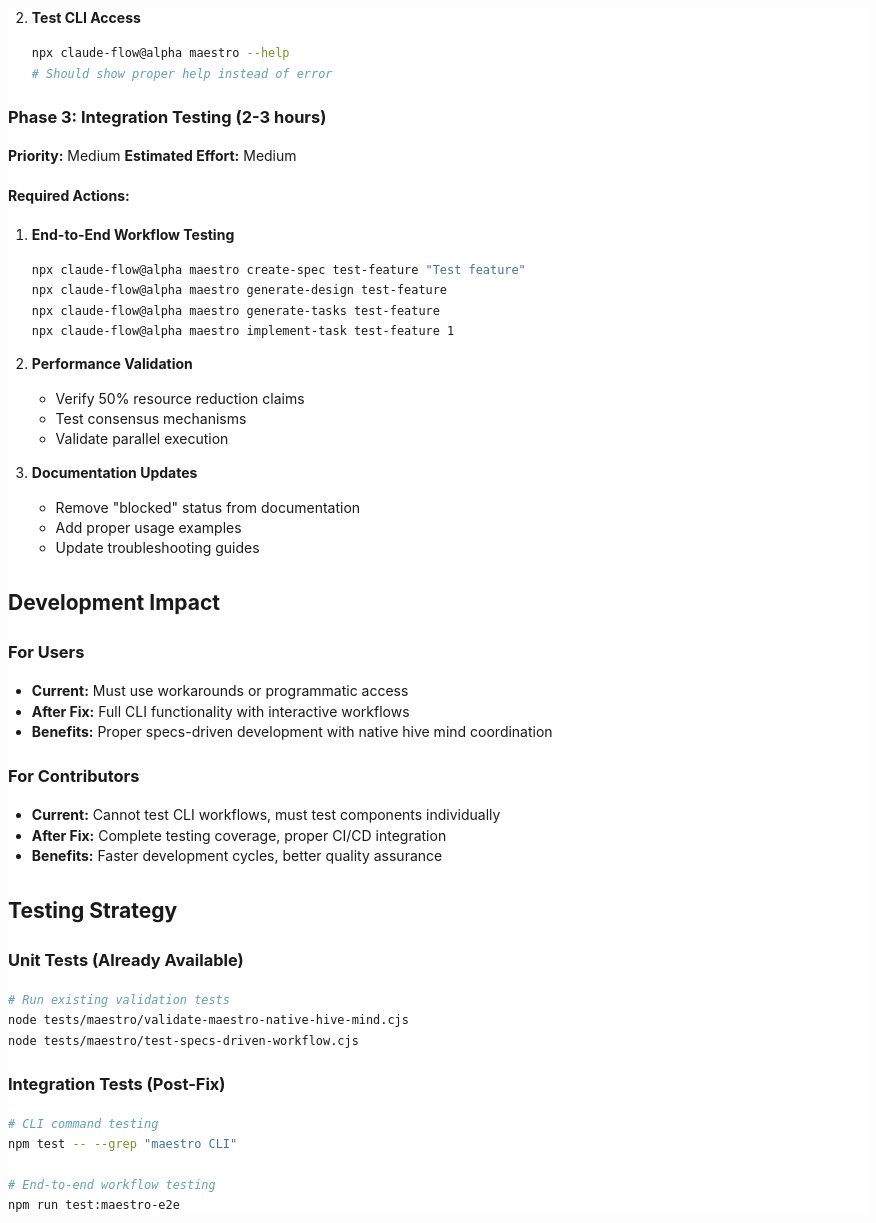 2. **Test CLI Access**
   ```bash
   npx claude-flow@alpha maestro --help
   # Should show proper help instead of error
   ```

### Phase 3: Integration Testing (2-3 hours)
**Priority:** Medium
**Estimated Effort:** Medium

#### Required Actions:
1. **End-to-End Workflow Testing**
   ```bash
   npx claude-flow@alpha maestro create-spec test-feature "Test feature"
   npx claude-flow@alpha maestro generate-design test-feature
   npx claude-flow@alpha maestro generate-tasks test-feature
   npx claude-flow@alpha maestro implement-task test-feature 1
   ```

2. **Performance Validation**
   - Verify 50% resource reduction claims
   - Test consensus mechanisms
   - Validate parallel execution

3. **Documentation Updates**
   - Remove "blocked" status from documentation
   - Add proper usage examples
   - Update troubleshooting guides

## Development Impact

### For Users
- **Current:** Must use workarounds or programmatic access
- **After Fix:** Full CLI functionality with interactive workflows
- **Benefits:** Proper specs-driven development with native hive mind coordination

### For Contributors
- **Current:** Cannot test CLI workflows, must test components individually
- **After Fix:** Complete testing coverage, proper CI/CD integration
- **Benefits:** Faster development cycles, better quality assurance

## Testing Strategy

### Unit Tests (Already Available)
```bash
# Run existing validation tests
node tests/maestro/validate-maestro-native-hive-mind.cjs
node tests/maestro/test-specs-driven-workflow.cjs
```

### Integration Tests (Post-Fix)
```bash
# CLI command testing
npm test -- --grep "maestro CLI"

# End-to-end workflow testing  
npm run test:maestro-e2e
```
